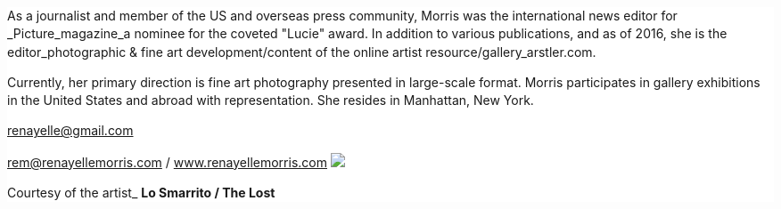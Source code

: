 As a journalist and member of the US and overseas press community, Morris was the international news editor for _Picture_magazine\_a nominee for the coveted "Lucie" award. In addition to various publications, and as of 2016, she is the editor\_photographic & fine art development/content of the online artist resource/gallery\_arstler.com.

Currently, her primary direction is fine art photography presented in large-scale format. Morris participates in gallery exhibitions in the United States and abroad with representation. She resides in Manhattan, New York.

renayelle@gmail.com

[rem@renayellemorris.com][9] / www.renayellemorris.com
![](https://the-grid-user-content.s3-us-west-2.amazonaws.com/11e5d335-d51e-43d4-8983-0a331d2d4488.jpg)

Courtesy of the artist\_ **Lo Smarrito / The Lost**

[0]: http://www.sitbackandrelapse.com/
[1]: https://www.instagram.com/robertstokowy/
[2]: http://www.guyferrer.com/
[3]: https://www.facebook.com/Guy-Ferrer-302275579973953/timeline/
[4]: http://www.anacatarinapereira.com/
[5]: http://www.lapschina.com/
[6]: http://www.nicolaarkell.com/
[7]: http://www.mernaliddawi.com/
[8]: mailto:info@mernaliddawi.com
[9]: mailto:rem@renayellemorris.com